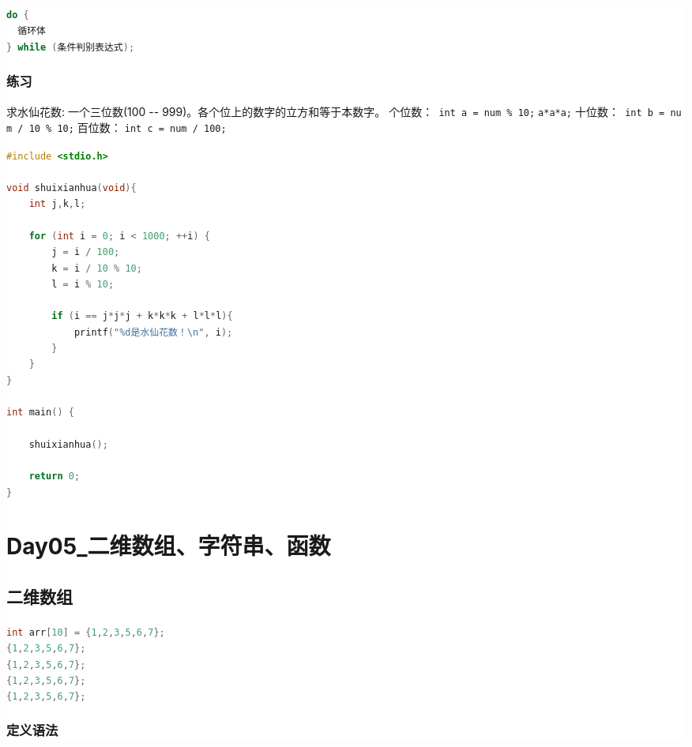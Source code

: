 ```c
do {
  循环体
} while (条件判别表达式);
```

### 练习

求水仙花数: 一个三位数(100 -- 999)。各个位上的数字的立方和等于本数字。
个位数：` int a = num % 10;`   `a*a*a;`
十位数：` int b = num / 10 % 10;` 
百位数： `int c = num / 100;`

```c
#include <stdio.h>

void shuixianhua(void){
    int j,k,l;

    for (int i = 0; i < 1000; ++i) {
        j = i / 100;
        k = i / 10 % 10;
        l = i % 10;

        if (i == j*j*j + k*k*k + l*l*l){
            printf("%d是水仙花数！\n", i);
        }
    }
}

int main() {

    shuixianhua();    

    return 0;
}
```

# Day05_二维数组、字符串、函数

## 二维数组

```c
int arr[10] = {1,2,3,5,6,7};
{1,2,3,5,6,7};
{1,2,3,5,6,7};
{1,2,3,5,6,7};
{1,2,3,5,6,7};
```



### 定义语法
